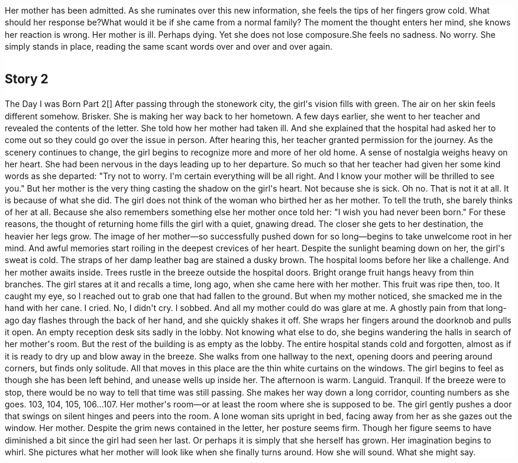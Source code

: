 Her mother has been admitted. As she ruminates over this new information, she feels the tips of her fingers grow cold. What should her response be?What would it be if she came from a normal family? The moment the thought enters her mind, she knows her reaction is wrong. Her mother is ill. Perhaps dying. Yet she does not lose composure.She feels no sadness. No worry. She simply stands in place, reading the same scant words over and over and over again.



## Story 2
 	 	 	 		 			 		 		 		 	 
The Day I was Born Part 2[]
After passing through the stonework city, the girl's vision fills with green.
The air on her skin feels different somehow. Brisker. She is making her way back to her hometown.
A few days earlier, she went to her teacher and revealed the contents of the letter.
She told how her mother had taken ill.
And she explained that the hospital had asked her to come out so they could go over the issue in person.
After hearing this, her teacher granted permission for the journey.
As the scenery continues to change, the girl begins to recognize more and more of her old home.
A sense of nostalgia weighs heavy on her heart.
She had been nervous in the days leading up to her departure.
So much so that her teacher had given her some kind words as she departed: "Try not to worry. I'm certain everything will be all right. And I know your mother will be thrilled to see you."
But her mother is the very thing casting the shadow on the girl's heart. Not because she is sick.
Oh no. That is not it at all. It is because of what she did.
The girl does not think of the woman who birthed her as her mother. To tell the truth, she barely thinks of her at all. Because she also remembers something else her mother once told her:
"I wish you had never been born."
For these reasons, the thought of returning home fills the girl with a quiet, gnawing dread.
The closer she gets to her destination, the heavier her legs grow.
The image of her mother—so successfully pushed down for so long—begins to take unwelcome root in her mind. And awful memories start roiling in the deepest crevices of her heart.
Despite the sunlight beaming down on her, the girl's sweat is cold.
The straps of her damp leather bag are stained a dusky brown.
The hospital looms before her like a challenge. And her mother awaits inside.
Trees rustle in the breeze outside the hospital doors.
Bright orange fruit hangs heavy from thin branches.
The girl stares at it and recalls a time, long ago, when she came here with her mother.
This fruit was ripe then, too.
It caught my eye, so I reached out to grab one that had fallen to the ground.
But when my mother noticed, she smacked me in the hand with her cane.
I cried. No, I didn't cry. I sobbed. And all my mother could do was glare at me.
A ghostly pain from that long-ago day flashes through the back of her hand, and she quickly shakes it off. She wraps her fingers around the doorknob and pulls it open.
An empty reception desk sits sadly in the lobby. Not knowing what else to do, she begins wandering the halls in search of her mother's room.
But the rest of the building is as empty as the lobby.
The entire hospital stands cold and forgotten, almost as if it is ready to dry up and blow away in the breeze.
She walks from one hallway to the next, opening doors and peering around corners, but finds only solitude. All that moves in this place are the thin white curtains on the windows.
The girl begins to feel as though she has been left behind, and unease wells up inside her.
The afternoon is warm. Languid. Tranquil. If the breeze were to stop, there would be no way to tell that time was still passing.
She makes her way down a long corridor, counting numbers as she goes.
103, 104, 105, 106...107.
Her mother's room—or at least the room where she is supposed to be.
The girl gently pushes a door that swings on silent hinges and peers into the room.
A lone woman sits upright in bed, facing away from her as she gazes out the window.
Her mother. Despite the grim news contained in the letter, her posture seems firm.
Though her figure seems to have diminished a bit since the girl had seen her last.
Or perhaps it is simply that she herself has grown.
Her imagination begins to whirl. She pictures what her mother will look like when she finally turns around. How she will sound. What she might say.